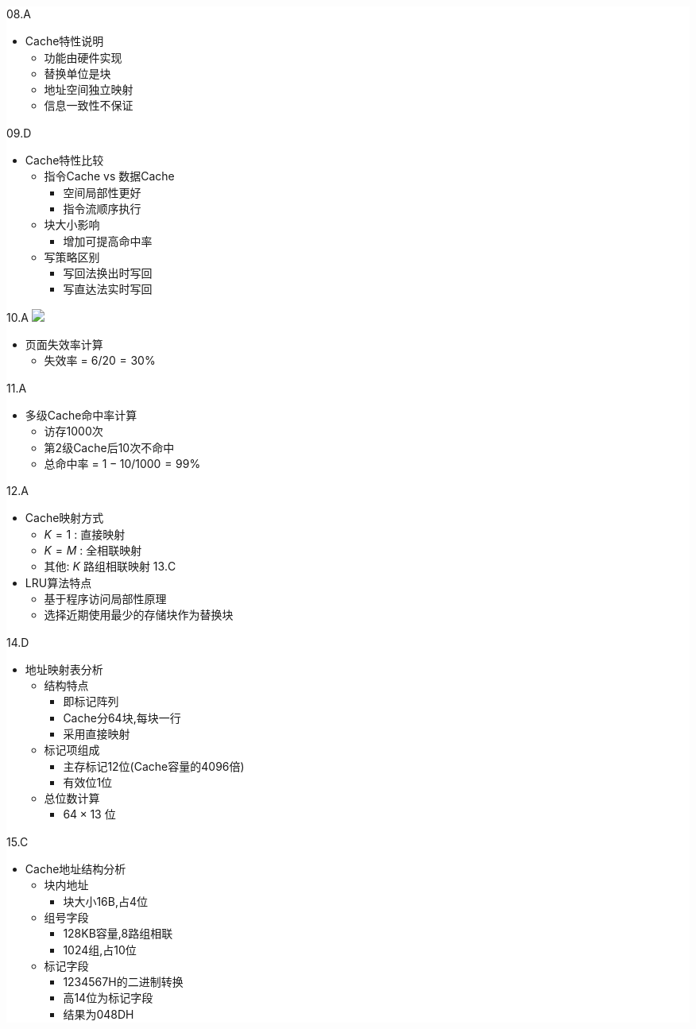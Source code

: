 08.A
- Cache特性说明
  - 功能由硬件实现
  - 替换单位是块
  - 地址空间独立映射
  - 信息一致性不保证

09.D
- Cache特性比较
  - 指令Cache vs 数据Cache
    - 空间局部性更好
    - 指令流顺序执行
  - 块大小影响
    - 增加可提高命中率
  - 写策略区别
    - 写回法换出时写回
    - 写直达法实时写回

10.A
![](https://cdn-mineru.openxlab.org.cn/model-mineru/prod/6ca95328eda743bf11e48cf9d6cae6c3cd6b2972d0ef00bd22e02aed0822228e.jpg)
- 页面失效率计算
  - 失效率 = $6/20 = 30\%$

11.A
- 多级Cache命中率计算
  - 访存1000次
  - 第2级Cache后10次不命中
  - 总命中率 = $1-10/1000 = 99\%$

12.A
- Cache映射方式
  - $K=1$ : 直接映射
  - $K=M$ : 全相联映射
  - 其他: $K$ 路组相联映射
13.C
- LRU算法特点
  - 基于程序访问局部性原理
  - 选择近期使用最少的存储块作为替换块

14.D
- 地址映射表分析
  - 结构特点
    - 即标记阵列
    - Cache分64块,每块一行
    - 采用直接映射
  - 标记项组成
    - 主存标记12位(Cache容量的4096倍)
    - 有效位1位
  - 总位数计算
    - $64 \times 13$ 位

15.C
- Cache地址结构分析
  - 块内地址
    - 块大小16B,占4位
  - 组号字段
    - 128KB容量,8路组相联
    - 1024组,占10位
  - 标记字段
    - 1234567H的二进制转换
    - 高14位为标记字段
    - 结果为048DH
